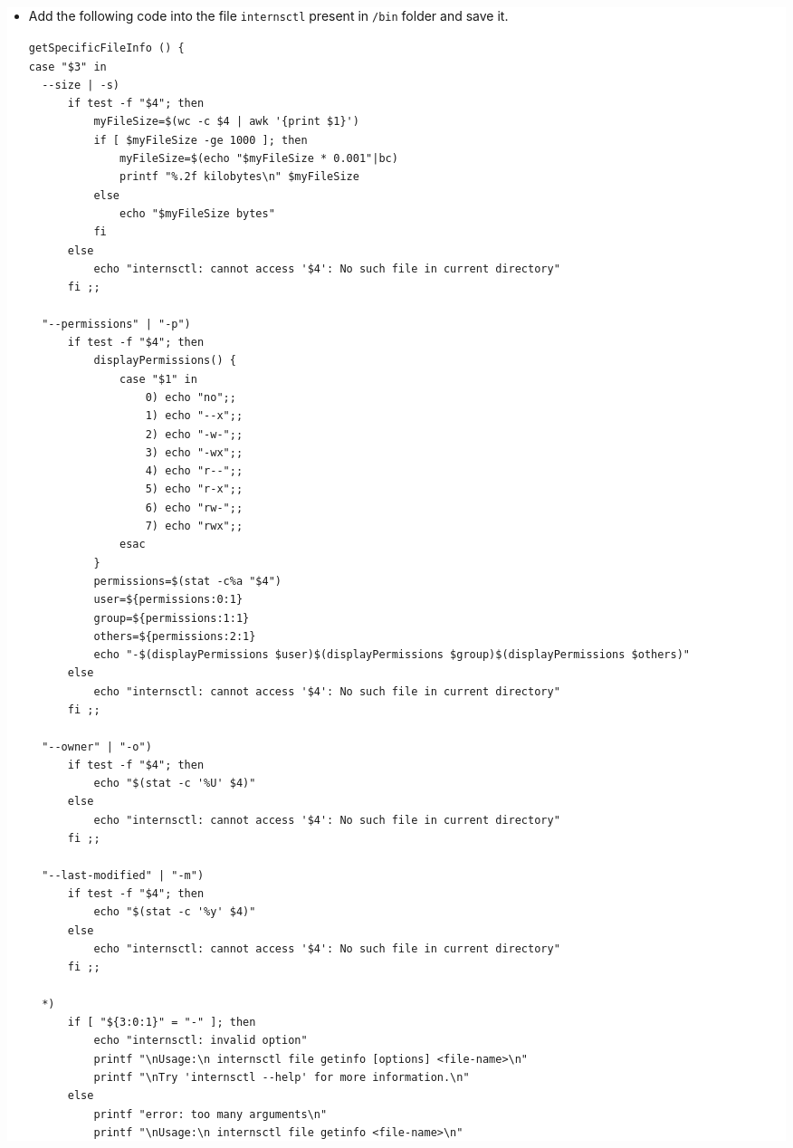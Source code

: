 - Add the following code into the file `internsctl` present in `/bin` folder and save it.

  ```
  getSpecificFileInfo () {
  case "$3" in
  	--size | -s)
  		if test -f "$4"; then
  			myFileSize=$(wc -c $4 | awk '{print $1}')
  			if [ $myFileSize -ge 1000 ]; then
  				myFileSize=$(echo "$myFileSize * 0.001"|bc)
  				printf "%.2f kilobytes\n" $myFileSize
  			else
  				echo "$myFileSize bytes"
  			fi
  		else
  			echo "internsctl: cannot access '$4': No such file in current directory"
  		fi ;;

  	"--permissions" | "-p")
  		if test -f "$4"; then
  			displayPermissions() {
  				case "$1" in
  					0) echo "no";;
  					1) echo "--x";;
  					2) echo "-w-";;
  					3) echo "-wx";;
  					4) echo "r--";;
  					5) echo "r-x";;
  					6) echo "rw-";;
  					7) echo "rwx";;
  				esac
  			}
  			permissions=$(stat -c%a "$4")
  			user=${permissions:0:1}
  			group=${permissions:1:1}
  			others=${permissions:2:1}
  			echo "-$(displayPermissions $user)$(displayPermissions $group)$(displayPermissions $others)"
  		else
  			echo "internsctl: cannot access '$4': No such file in current directory"
  		fi ;;

  	"--owner" | "-o")
  		if test -f "$4"; then
  			echo "$(stat -c '%U' $4)"
  		else
  			echo "internsctl: cannot access '$4': No such file in current directory"
  		fi ;;

  	"--last-modified" | "-m")
  		if test -f "$4"; then
  			echo "$(stat -c '%y' $4)"
  		else
  			echo "internsctl: cannot access '$4': No such file in current directory"
  		fi ;;

  	*)
  		if [ "${3:0:1}" = "-" ]; then
  			echo "internsctl: invalid option"
  			printf "\nUsage:\n internsctl file getinfo [options] <file-name>\n"
  			printf "\nTry 'internsctl --help' for more information.\n"
  		else
  			printf "error: too many arguments\n"
  			printf "\nUsage:\n internsctl file getinfo <file-name>\n"
  ```